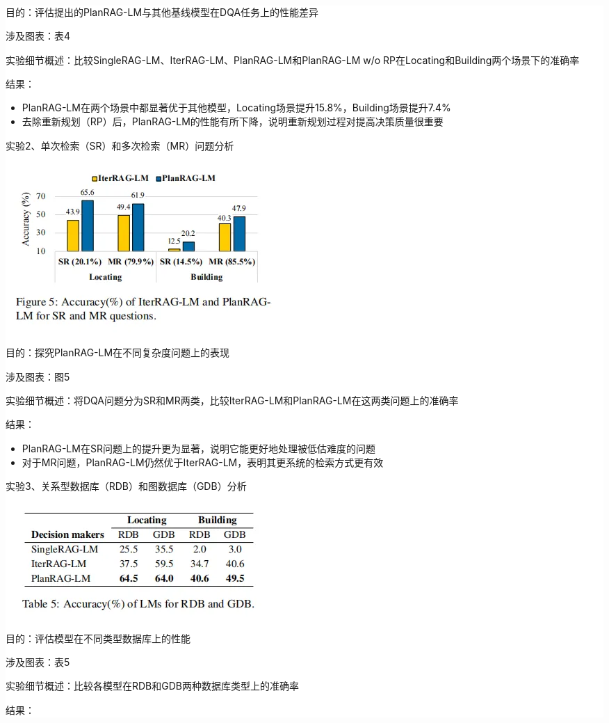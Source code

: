 目的：评估提出的PlanRAG-LM与其他基线模型在DQA任务上的性能差异

涉及图表：表4

实验细节概述：比较SingleRAG-LM、IterRAG-LM、PlanRAG-LM和PlanRAG-LM w/o RP在Locating和Building两个场景下的准确率

结果：

- PlanRAG-LM在两个场景中都显著优于其他模型，Locating场景提升15.8%，Building场景提升7.4%
- 去除重新规划（RP）后，PlanRAG-LM的性能有所下降，说明重新规划过程对提高决策质量很重要

实验2、单次检索（SR）和多次检索（MR）问题分析

![](.01_planRAG_images/实验2.png)

目的：探究PlanRAG-LM在不同复杂度问题上的表现

涉及图表：图5

实验细节概述：将DQA问题分为SR和MR两类，比较IterRAG-LM和PlanRAG-LM在这两类问题上的准确率

结果：

- PlanRAG-LM在SR问题上的提升更为显著，说明它能更好地处理被低估难度的问题
- 对于MR问题，PlanRAG-LM仍然优于IterRAG-LM，表明其更系统的检索方式更有效

实验3、关系型数据库（RDB）和图数据库（GDB）分析

![](.01_planRAG_images/实验3.png)

目的：评估模型在不同类型数据库上的性能

涉及图表：表5

实验细节概述：比较各模型在RDB和GDB两种数据库类型上的准确率

结果：
